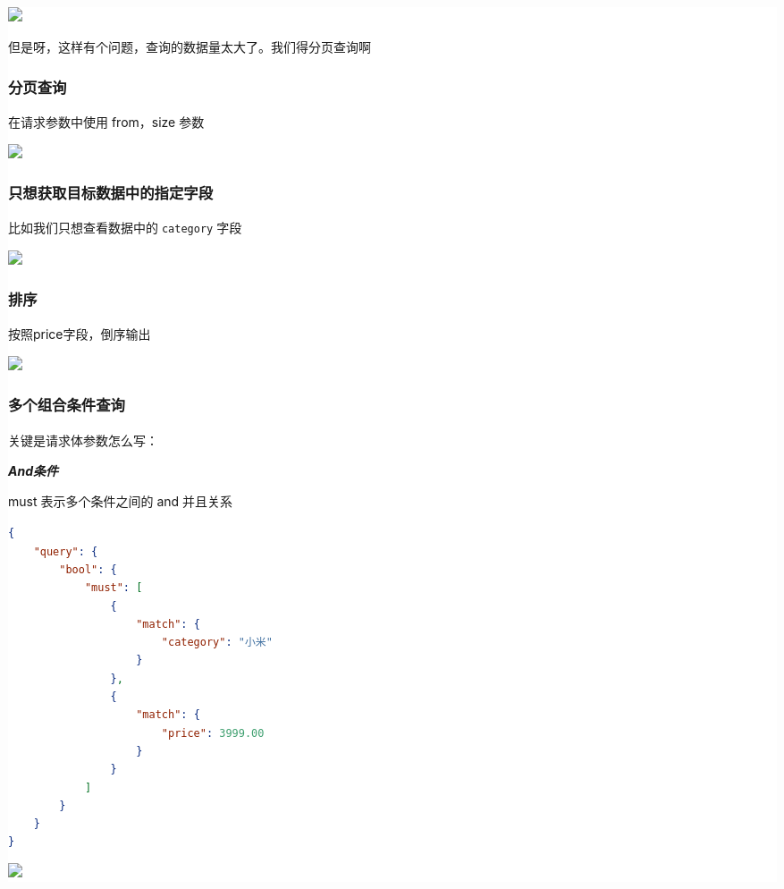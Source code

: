 ![](https://pic.imgdb.cn/item/612215a04907e2d39cc1e8de.jpg)

但是呀，这样有个问题，查询的数据量太大了。我们得分页查询啊

### 分页查询

在请求参数中使用 from，size 参数

![](https://pic.imgdb.cn/item/612216e84907e2d39cc4022e.jpg)

### 只想获取目标数据中的指定字段

比如我们只想查看数据中的 `category` 字段

![](https://pic.imgdb.cn/item/6122188a4907e2d39cc6f603.jpg)

### 排序

按照price字段，倒序输出

![](https://pic.imgdb.cn/item/61221a594907e2d39cca1388.jpg)

### 多个组合条件查询

关键是请求体参数怎么写：

***And条件***

must 表示多个条件之间的 and 并且关系

```json
{
    "query": {
        "bool": {
            "must": [
                {
                    "match": {
                        "category": "小米"
                    }
                },
                {
                    "match": {
                        "price": 3999.00
                    }
                }
            ]
        }
    }
}
```

![](https://pic.imgdb.cn/item/61221d064907e2d39cce953a.jpg)
